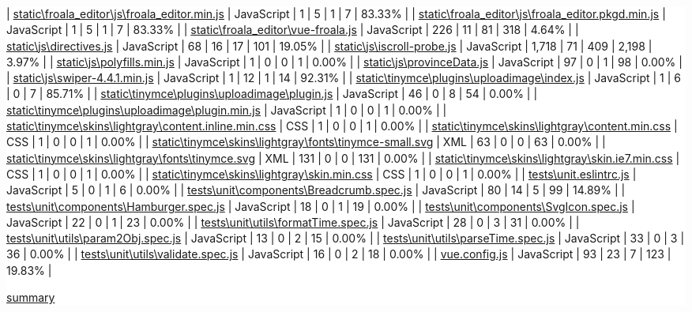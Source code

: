 | [static\froala_editor\js\froala_editor.min.js](../..\..\..\38.shunYuHongWai\sunny-iot-frontend\static\froala_editor\js\froala_editor.min.js) | JavaScript | 1 | 5 | 1 | 7 | 83.33% |
| [static\froala_editor\js\froala_editor.pkgd.min.js](../..\..\..\38.shunYuHongWai\sunny-iot-frontend\static\froala_editor\js\froala_editor.pkgd.min.js) | JavaScript | 1 | 5 | 1 | 7 | 83.33% |
| [static\froala_editor\vue-froala.js](../..\..\..\38.shunYuHongWai\sunny-iot-frontend\static\froala_editor\vue-froala.js) | JavaScript | 226 | 11 | 81 | 318 | 4.64% |
| [static\js\directives.js](../..\..\..\38.shunYuHongWai\sunny-iot-frontend\static\js\directives.js) | JavaScript | 68 | 16 | 17 | 101 | 19.05% |
| [static\js\iscroll-probe.js](../..\..\..\38.shunYuHongWai\sunny-iot-frontend\static\js\iscroll-probe.js) | JavaScript | 1,718 | 71 | 409 | 2,198 | 3.97% |
| [static\js\polyfills.min.js](../..\..\..\38.shunYuHongWai\sunny-iot-frontend\static\js\polyfills.min.js) | JavaScript | 1 | 0 | 0 | 1 | 0.00% |
| [static\js\provinceData.js](../..\..\..\38.shunYuHongWai\sunny-iot-frontend\static\js\provinceData.js) | JavaScript | 97 | 0 | 1 | 98 | 0.00% |
| [static\js\swiper-4.4.1.min.js](../..\..\..\38.shunYuHongWai\sunny-iot-frontend\static\js\swiper-4.4.1.min.js) | JavaScript | 1 | 12 | 1 | 14 | 92.31% |
| [static\tinymce\plugins\uploadimage\index.js](../..\..\..\38.shunYuHongWai\sunny-iot-frontend\static\tinymce\plugins\uploadimage\index.js) | JavaScript | 1 | 6 | 0 | 7 | 85.71% |
| [static\tinymce\plugins\uploadimage\plugin.js](../..\..\..\38.shunYuHongWai\sunny-iot-frontend\static\tinymce\plugins\uploadimage\plugin.js) | JavaScript | 46 | 0 | 8 | 54 | 0.00% |
| [static\tinymce\plugins\uploadimage\plugin.min.js](../..\..\..\38.shunYuHongWai\sunny-iot-frontend\static\tinymce\plugins\uploadimage\plugin.min.js) | JavaScript | 1 | 0 | 0 | 1 | 0.00% |
| [static\tinymce\skins\lightgray\content.inline.min.css](../..\..\..\38.shunYuHongWai\sunny-iot-frontend\static\tinymce\skins\lightgray\content.inline.min.css) | CSS | 1 | 0 | 0 | 1 | 0.00% |
| [static\tinymce\skins\lightgray\content.min.css](../..\..\..\38.shunYuHongWai\sunny-iot-frontend\static\tinymce\skins\lightgray\content.min.css) | CSS | 1 | 0 | 0 | 1 | 0.00% |
| [static\tinymce\skins\lightgray\fonts\tinymce-small.svg](../..\..\..\38.shunYuHongWai\sunny-iot-frontend\static\tinymce\skins\lightgray\fonts\tinymce-small.svg) | XML | 63 | 0 | 0 | 63 | 0.00% |
| [static\tinymce\skins\lightgray\fonts\tinymce.svg](../..\..\..\38.shunYuHongWai\sunny-iot-frontend\static\tinymce\skins\lightgray\fonts\tinymce.svg) | XML | 131 | 0 | 0 | 131 | 0.00% |
| [static\tinymce\skins\lightgray\skin.ie7.min.css](../..\..\..\38.shunYuHongWai\sunny-iot-frontend\static\tinymce\skins\lightgray\skin.ie7.min.css) | CSS | 1 | 0 | 0 | 1 | 0.00% |
| [static\tinymce\skins\lightgray\skin.min.css](../..\..\..\38.shunYuHongWai\sunny-iot-frontend\static\tinymce\skins\lightgray\skin.min.css) | CSS | 1 | 0 | 0 | 1 | 0.00% |
| [tests\unit\.eslintrc.js](../..\..\..\38.shunYuHongWai\sunny-iot-frontend\tests\unit\.eslintrc.js) | JavaScript | 5 | 0 | 1 | 6 | 0.00% |
| [tests\unit\components\Breadcrumb.spec.js](../..\..\..\38.shunYuHongWai\sunny-iot-frontend\tests\unit\components\Breadcrumb.spec.js) | JavaScript | 80 | 14 | 5 | 99 | 14.89% |
| [tests\unit\components\Hamburger.spec.js](../..\..\..\38.shunYuHongWai\sunny-iot-frontend\tests\unit\components\Hamburger.spec.js) | JavaScript | 18 | 0 | 1 | 19 | 0.00% |
| [tests\unit\components\SvgIcon.spec.js](../..\..\..\38.shunYuHongWai\sunny-iot-frontend\tests\unit\components\SvgIcon.spec.js) | JavaScript | 22 | 0 | 1 | 23 | 0.00% |
| [tests\unit\utils\formatTime.spec.js](../..\..\..\38.shunYuHongWai\sunny-iot-frontend\tests\unit\utils\formatTime.spec.js) | JavaScript | 28 | 0 | 3 | 31 | 0.00% |
| [tests\unit\utils\param2Obj.spec.js](../..\..\..\38.shunYuHongWai\sunny-iot-frontend\tests\unit\utils\param2Obj.spec.js) | JavaScript | 13 | 0 | 2 | 15 | 0.00% |
| [tests\unit\utils\parseTime.spec.js](../..\..\..\38.shunYuHongWai\sunny-iot-frontend\tests\unit\utils\parseTime.spec.js) | JavaScript | 33 | 0 | 3 | 36 | 0.00% |
| [tests\unit\utils\validate.spec.js](../..\..\..\38.shunYuHongWai\sunny-iot-frontend\tests\unit\utils\validate.spec.js) | JavaScript | 16 | 0 | 2 | 18 | 0.00% |
| [vue.config.js](../..\..\..\38.shunYuHongWai\sunny-iot-frontend\vue.config.js) | JavaScript | 93 | 23 | 7 | 123 | 19.83% |

[summary](results.md)